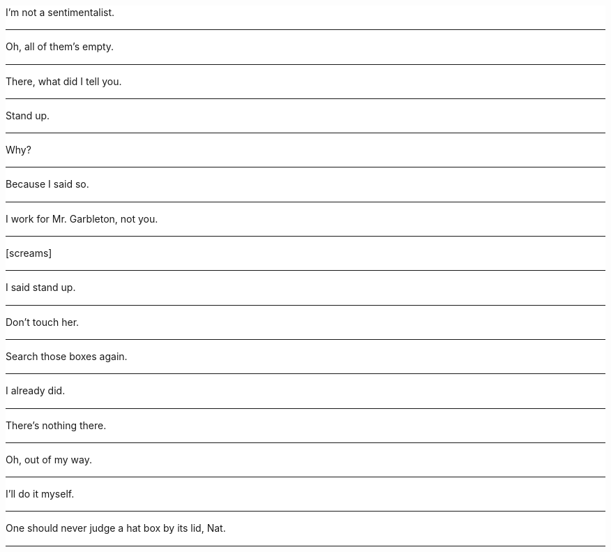 I’m not a sentimentalist.

---

Oh, all of them’s empty.

---

There, what did I tell you.

---

Stand up.

---

Why?

---

Because I said so.

---

I work for Mr. Garbleton, not you.

---

[screams]

---

I said stand up.

---

Don’t touch her.

---

Search those boxes again.

---

I already did.

---

There’s nothing there.

---

Oh, out of my way.

---

I’ll do it myself.

---

One should never judge
a hat box by its lid, Nat.

---

[//]: # (title settings—give the play a title and author name)
[//]: # (color settings—replace "character-_____" with a character name)
[//]: # (list of colors)
[//]: # (list of characters, in color)